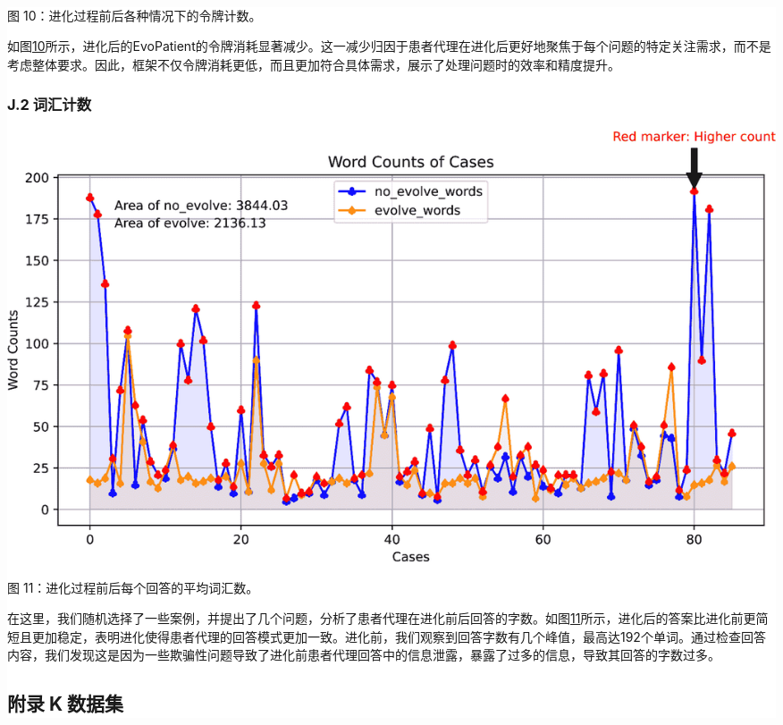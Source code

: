 图 10：进化过程前后各种情况下的令牌计数。

如图[10](https://arxiv.org/html/2412.11716v1#A10.F10 "图 10 ‣ J.1 令牌计数 ‣ 附录 J 成本分析 ‣ LLMs 可以通过代理共同进化模拟标准化患者")所示，进化后的EvoPatient的令牌消耗显著减少。这一减少归因于患者代理在进化后更好地聚焦于每个问题的特定关注需求，而不是考虑整体要求。因此，框架不仅令牌消耗更低，而且更加符合具体需求，展示了处理问题时的效率和精度提升。

### J.2 词汇计数

![参见说明文字](img/118ed0bcb32d9f2656edd0189cb7196d.png)

图 11：进化过程前后每个回答的平均词汇数。

在这里，我们随机选择了一些案例，并提出了几个问题，分析了患者代理在进化前后回答的字数。如图[11](https://arxiv.org/html/2412.11716v1#A10.F11 "图 11 ‣ J.2 词汇计数 ‣ 附录 J 成本分析 ‣ LLMs 可以通过代理共同进化模拟标准化患者")所示，进化后的答案比进化前更简短且更加稳定，表明进化使得患者代理的回答模式更加一致。进化前，我们观察到回答字数有几个峰值，最高达192个单词。通过检查回答内容，我们发现这是因为一些欺骗性问题导致了进化前患者代理回答中的信息泄露，暴露了过多的信息，导致其回答的字数过多。

## 附录 K 数据集
